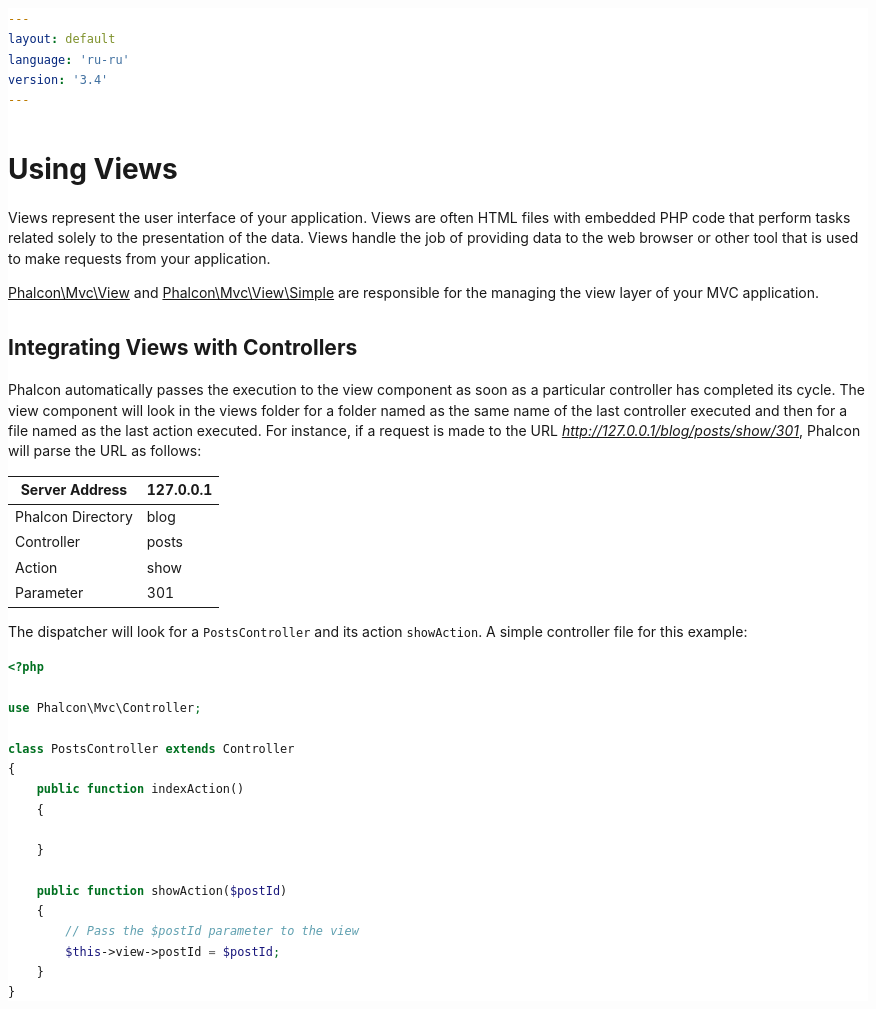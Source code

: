 ```yaml
---
layout: default
language: 'ru-ru'
version: '3.4'
---
```


<a name='overview'></a>

# Using Views

Views represent the user interface of your application. Views are often HTML files with embedded PHP code that perform tasks related solely to the presentation of the data. Views handle the job of providing data to the web browser or other tool that is used to make requests from your application.

[Phalcon\Mvc\View](api/Phalcon_Mvc_View) and [Phalcon\Mvc\View\Simple](api/Phalcon_Mvc_View_Simple) are responsible for the managing the view layer of your MVC application.

<a name='integrating-views-with-controllers'></a>

## Integrating Views with Controllers

Phalcon automatically passes the execution to the view component as soon as a particular controller has completed its cycle. The view component will look in the views folder for a folder named as the same name of the last controller executed and then for a file named as the last action executed. For instance, if a request is made to the URL *http://127.0.0.1/blog/posts/show/301*, Phalcon will parse the URL as follows:

| Server Address    | 127.0.0.1 |
| ----------------- | --------- |
| Phalcon Directory | blog      |
| Controller        | posts     |
| Action            | show      |
| Parameter         | 301       |

The dispatcher will look for a `PostsController` and its action `showAction`. A simple controller file for this example:

```php
<?php

use Phalcon\Mvc\Controller;

class PostsController extends Controller
{
    public function indexAction()
    {

    }

    public function showAction($postId)
    {
        // Pass the $postId parameter to the view
        $this->view->postId = $postId;
    }
}
```
